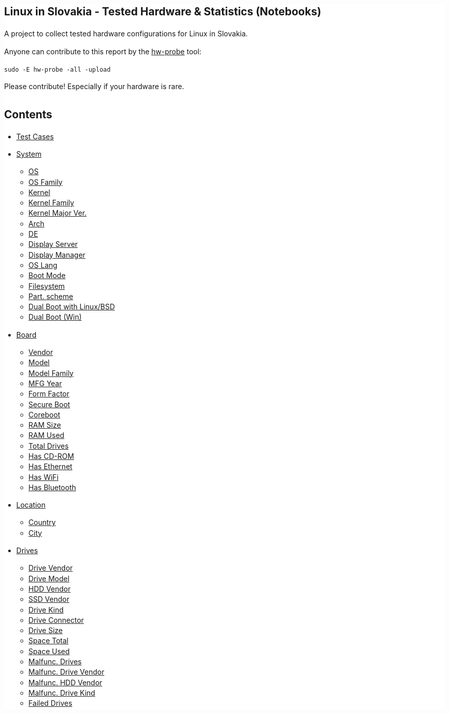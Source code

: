 Linux in Slovakia - Tested Hardware & Statistics (Notebooks)
------------------------------------------------------------

A project to collect tested hardware configurations for Linux in Slovakia.

Anyone can contribute to this report by the [hw-probe](https://github.com/linuxhw/hw-probe) tool:

    sudo -E hw-probe -all -upload

Please contribute! Especially if your hardware is rare.

Contents
--------

* [ Test Cases ](#test-cases)

* [ System ](#system)
  - [ OS                       ](#os)
  - [ OS Family                ](#os-family)
  - [ Kernel                   ](#kernel)
  - [ Kernel Family            ](#kernel-family)
  - [ Kernel Major Ver.        ](#kernel-major-ver)
  - [ Arch                     ](#arch)
  - [ DE                       ](#de)
  - [ Display Server           ](#display-server)
  - [ Display Manager          ](#display-manager)
  - [ OS Lang                  ](#os-lang)
  - [ Boot Mode                ](#boot-mode)
  - [ Filesystem               ](#filesystem)
  - [ Part. scheme             ](#part-scheme)
  - [ Dual Boot with Linux/BSD ](#dual-boot-with-linuxbsd)
  - [ Dual Boot (Win)          ](#dual-boot-win)

* [ Board ](#board)
  - [ Vendor                   ](#vendor)
  - [ Model                    ](#model)
  - [ Model Family             ](#model-family)
  - [ MFG Year                 ](#mfg-year)
  - [ Form Factor              ](#form-factor)
  - [ Secure Boot              ](#secure-boot)
  - [ Coreboot                 ](#coreboot)
  - [ RAM Size                 ](#ram-size)
  - [ RAM Used                 ](#ram-used)
  - [ Total Drives             ](#total-drives)
  - [ Has CD-ROM               ](#has-cd-rom)
  - [ Has Ethernet             ](#has-ethernet)
  - [ Has WiFi                 ](#has-wifi)
  - [ Has Bluetooth            ](#has-bluetooth)

* [ Location ](#location)
  - [ Country                  ](#country)
  - [ City                     ](#city)

* [ Drives ](#drives)
  - [ Drive Vendor             ](#drive-vendor)
  - [ Drive Model              ](#drive-model)
  - [ HDD Vendor               ](#hdd-vendor)
  - [ SSD Vendor               ](#ssd-vendor)
  - [ Drive Kind               ](#drive-kind)
  - [ Drive Connector          ](#drive-connector)
  - [ Drive Size               ](#drive-size)
  - [ Space Total              ](#space-total)
  - [ Space Used               ](#space-used)
  - [ Malfunc. Drives          ](#malfunc-drives)
  - [ Malfunc. Drive Vendor    ](#malfunc-drive-vendor)
  - [ Malfunc. HDD Vendor      ](#malfunc-hdd-vendor)
  - [ Malfunc. Drive Kind      ](#malfunc-drive-kind)
  - [ Failed Drives            ](#failed-drives)